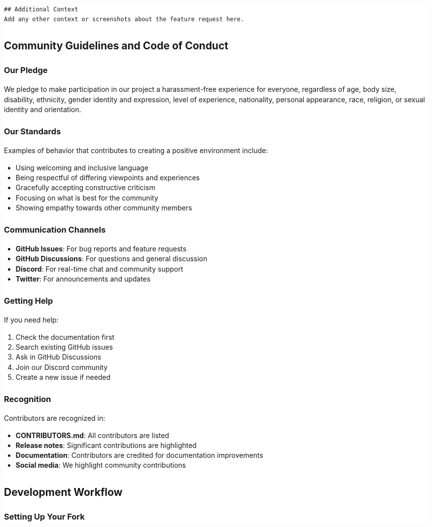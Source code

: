 ```
## Additional Context
Add any other context or screenshots about the feature request here.
```

## Community Guidelines and Code of Conduct

### Our Pledge

We pledge to make participation in our project a harassment-free experience for everyone, regardless of age, body size, disability, ethnicity, gender identity and expression, level of experience, nationality, personal appearance, race, religion, or sexual identity and orientation.

### Our Standards

Examples of behavior that contributes to creating a positive environment include:

- Using welcoming and inclusive language
- Being respectful of differing viewpoints and experiences
- Gracefully accepting constructive criticism
- Focusing on what is best for the community
- Showing empathy towards other community members

### Communication Channels

- **GitHub Issues**: For bug reports and feature requests
- **GitHub Discussions**: For questions and general discussion
- **Discord**: For real-time chat and community support
- **Twitter**: For announcements and updates

### Getting Help

If you need help:

1. Check the documentation first
2. Search existing GitHub issues
3. Ask in GitHub Discussions
4. Join our Discord community
5. Create a new issue if needed

### Recognition

Contributors are recognized in:

- **CONTRIBUTORS.md**: All contributors are listed
- **Release notes**: Significant contributions are highlighted
- **Documentation**: Contributors are credited for documentation improvements
- **Social media**: We highlight community contributions

## Development Workflow

### Setting Up Your Fork
